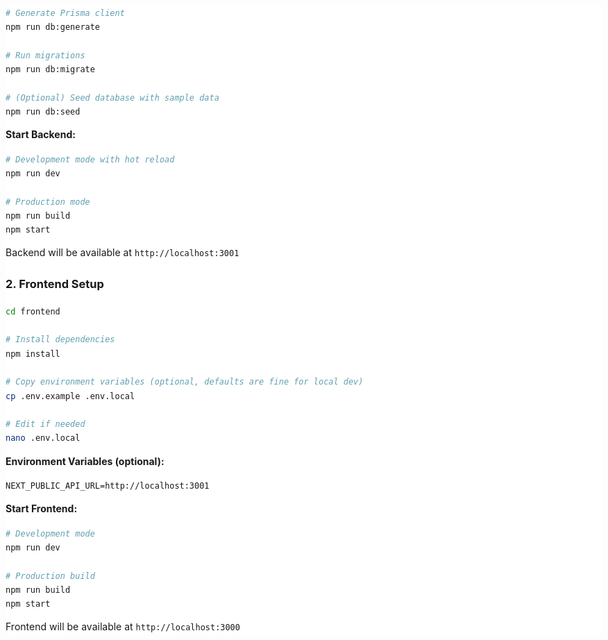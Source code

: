 ```bash
# Generate Prisma client
npm run db:generate

# Run migrations
npm run db:migrate

# (Optional) Seed database with sample data
npm run db:seed
```

**Start Backend:**

```bash
# Development mode with hot reload
npm run dev

# Production mode
npm run build
npm start
```

Backend will be available at `http://localhost:3001`

### 2. Frontend Setup

```bash
cd frontend

# Install dependencies
npm install

# Copy environment variables (optional, defaults are fine for local dev)
cp .env.example .env.local

# Edit if needed
nano .env.local
```

**Environment Variables (optional):**

```env
NEXT_PUBLIC_API_URL=http://localhost:3001
```

**Start Frontend:**

```bash
# Development mode
npm run dev

# Production build
npm run build
npm start
```

Frontend will be available at `http://localhost:3000`
